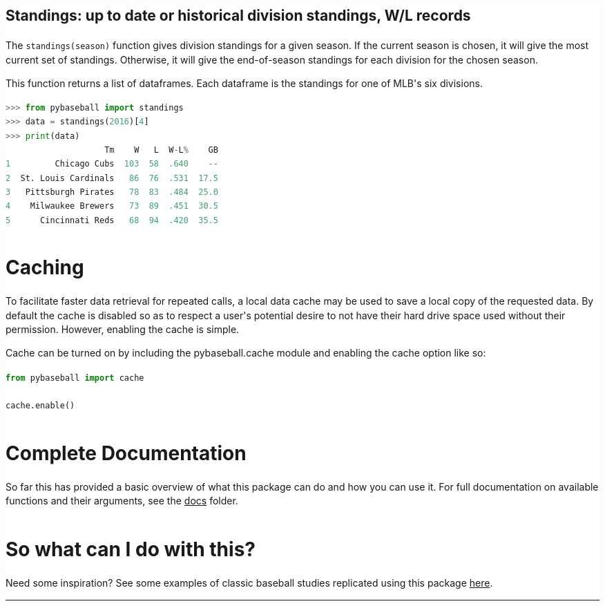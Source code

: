 
## Standings: up to date or historical division standings, W/L records

The `standings(season)` function gives division standings for a given season. If the current season is chosen, it will give the most current set of standings. Otherwise, it will give the end-of-season standings for each division for the chosen season. 

This function returns a list of dataframes. Each dataframe is the standings for one of MLB's six divisions. 

```python
>>> from pybaseball import standings
>>> data = standings(2016)[4]
>>> print(data)
                    Tm    W   L  W-L%    GB
1         Chicago Cubs  103  58  .640    --
2  St. Louis Cardinals   86  76  .531  17.5
3   Pittsburgh Pirates   78  83  .484  25.0
4    Milwaukee Brewers   73  89  .451  30.5
5      Cincinnati Reds   68  94  .420  35.5
```

# Caching

To facilitate faster data retrieval for repeated calls, a local data cache may be used to save a local copy of the
requested data. By default the cache is disabled so as to respect a user's potential desire to not have their hard drive
space used without their permission. However, enabling the cache is simple.

Cache can be turned on by including the pybaseball.cache module and enabling the cache option like so:

```python
from pybaseball import cache

cache.enable()
```

# Complete Documentation

So far this has provided a basic overview of what this package can do and how you can use it. For full documentation on available functions and their arguments, see the [docs](https://github.com/jldbc/pybaseball/tree/master/docs) folder. 

# So what can I do with this? 

Need some inspiration? See some examples of classic baseball studies replicated using this package [here](https://github.com/jldbc/pybaseball/tree/master/EXAMPLES).

------
